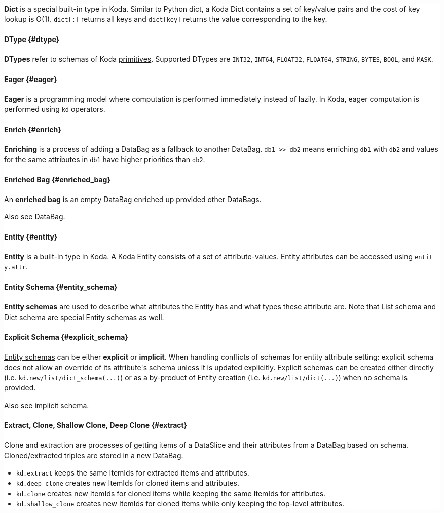 **Dict** is a special built-in type in Koda. Similar to Python dict, a Koda Dict
contains a set of key/value pairs and the cost of key lookup is O(1). `dict[:]`
returns all keys and `dict[key]` returns the value corresponding to the key.

#### DType {#dtype}

**DTypes** refer to schemas of Koda [primitives](#primitive). Supported DTypes
are `INT32`, `INT64`, `FLOAT32`, `FLOAT64`, `STRING`, `BYTES`, `BOOL`, and
`MASK`.

#### Eager {#eager}

**Eager** is a programming model where computation is performed immediately
instead of lazily. In Koda, eager computation is performed using `kd` operators.

#### Enrich {#enrich}

**Enriching** is a process of adding a DataBag as a fallback to another DataBag.
`db1 >> db2` means enriching `db1` with `db2` and values for the same attributes
in `db1` have higher priorities than `db2`.

#### Enriched Bag {#enriched_bag}

An **enriched bag** is an empty DataBag enriched up provided other DataBags.

Also see [DataBag](#databag).

#### Entity {#entity}

**Entity** is a built-in type in Koda. A Koda Entity consists of a set of
attribute-values. Entity attributes can be accessed using `entity.attr`.

#### Entity Schema {#entity_schema}

**Entity schemas** are used to describe what attributes the Entity has and what
types these attribute are. Note that List schema and Dict schema are special
Entity schemas as well.

#### Explicit Schema {#explicit_schema}

[Entity schemas](#entity_schema) can be either **explicit** or **implicit**.
When handling conflicts of schemas for entity attribute setting: explicit schema
does not allow an override of its attribute's schema unless it is updated
explicitly. Explicit schemas can be created either directly (i.e.
`kd.new/list/dict_schema(...)`) or as a by-product of [Entity](#entity) creation
(i.e. `kd.new/list/dict(...)`) when no schema is provided.

Also see [implicit schema](#implicit_schema).

#### Extract, Clone, Shallow Clone, Deep Clone {#extract}

Clone and extraction are processes of getting items of a DataSlice and their
attributes from a DataBag based on schema. Cloned/extracted [triples](#triple)
are stored in a new DataBag.

-   `kd.extract` keeps the same ItemIds for extracted items and attributes.
-   `kd.deep_clone` creates new ItemIds for cloned items and attributes.
-   `kd.clone` creates new ItemIds for cloned items while keeping the same
    ItemIds for attributes.
-   `kd.shallow_clone` creates new ItemIds for cloned items while only keeping
    the top-level attributes.


[^1]: very sparse case has not been highly optimized yet.